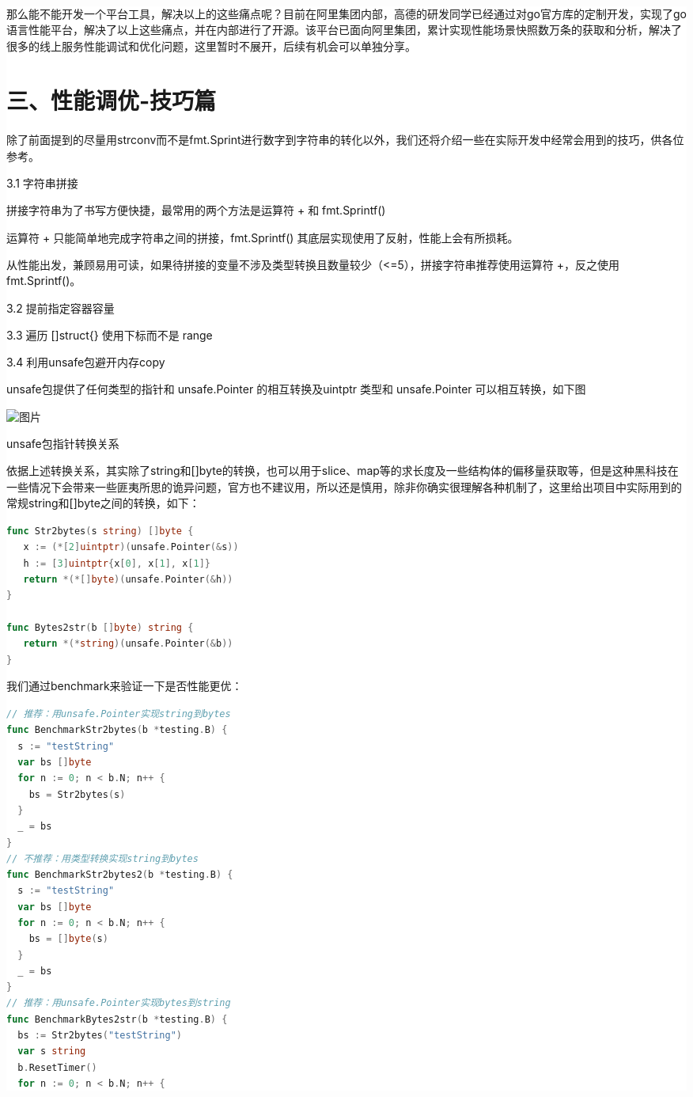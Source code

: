 那么能不能开发一个平台工具，解决以上的这些痛点呢？目前在阿里集团内部，高德的研发同学已经通过对go官方库的定制开发，实现了go语言性能平台，解决了以上这些痛点，并在内部进行了开源。该平台已面向阿里集团，累计实现性能场景快照数万条的获取和分析，解决了很多的线上服务性能调试和优化问题，这里暂时不展开，后续有机会可以单独分享。

# 三、性能调优-技巧篇

除了前面提到的尽量用strconv而不是fmt.Sprint进行数字到字符串的转化以外，我们还将介绍一些在实际开发中经常会用到的技巧，供各位参考。

3.1 字符串拼接

拼接字符串为了书写方便快捷，最常用的两个方法是运算符 + 和 fmt.Sprintf()

运算符 + 只能简单地完成字符串之间的拼接，fmt.Sprintf() 其底层实现使用了反射，性能上会有所损耗。

从性能出发，兼顾易用可读，如果待拼接的变量不涉及类型转换且数量较少（<=5），拼接字符串推荐使用运算符 +，反之使用 fmt.Sprintf()。

3.2 提前指定容器容量

3.3 遍历 []struct{} 使用下标而不是 range

3.4 利用unsafe包避开内存copy

unsafe包提供了任何类型的指针和 unsafe.Pointer 的相互转换及uintptr 类型和 unsafe.Pointer 可以相互转换，如下图

![图片](https://mmbiz.qpic.cn/mmbiz_png/Z6bicxIx5naIfHgB9U9AAjUtvaS7ooWD4dRAbb8HRebjt5unedx8TzMwMt1Cjwb4tT7WXD17TCW1RFhwicZmvmrQ/640?wx_fmt=png&wxfrom=5&wx_lazy=1&wx_co=1)

unsafe包指针转换关系

依据上述转换关系，其实除了string和[]byte的转换，也可以用于slice、map等的求长度及一些结构体的偏移量获取等，但是这种黑科技在一些情况下会带来一些匪夷所思的诡异问题，官方也不建议用，所以还是慎用，除非你确实很理解各种机制了，这里给出项目中实际用到的常规string和[]byte之间的转换，如下：

```go
func Str2bytes(s string) []byte {
   x := (*[2]uintptr)(unsafe.Pointer(&s))
   h := [3]uintptr{x[0], x[1], x[1]}
   return *(*[]byte)(unsafe.Pointer(&h))
}

func Bytes2str(b []byte) string {
   return *(*string)(unsafe.Pointer(&b))
}
```

我们通过benchmark来验证一下是否性能更优：

```go
// 推荐：用unsafe.Pointer实现string到bytes
func BenchmarkStr2bytes(b *testing.B) {
  s := "testString"
  var bs []byte
  for n := 0; n < b.N; n++ {
    bs = Str2bytes(s)
  }
  _ = bs
}
// 不推荐：用类型转换实现string到bytes
func BenchmarkStr2bytes2(b *testing.B) {
  s := "testString"
  var bs []byte
  for n := 0; n < b.N; n++ {
    bs = []byte(s)
  }
  _ = bs
}
// 推荐：用unsafe.Pointer实现bytes到string
func BenchmarkBytes2str(b *testing.B) {
  bs := Str2bytes("testString")
  var s string
  b.ResetTimer()
  for n := 0; n < b.N; n++ {
```